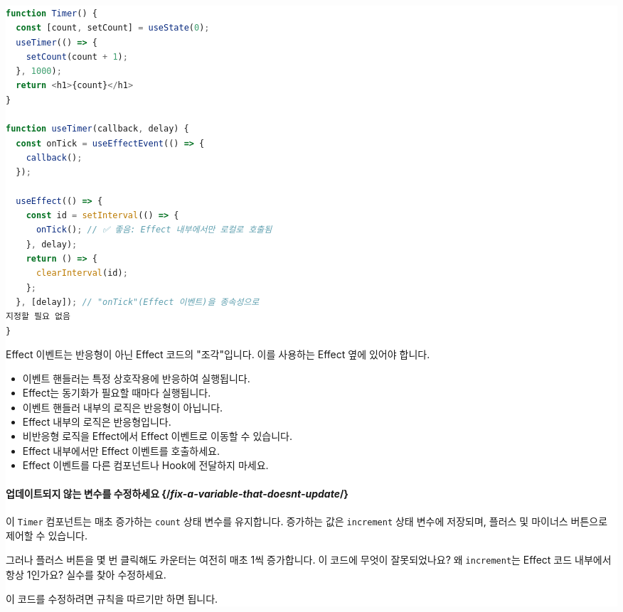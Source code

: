 ```js {10-12,16,21}
function Timer() {
  const [count, setCount] = useState(0);
  useTimer(() => {
    setCount(count + 1);
  }, 1000);
  return <h1>{count}</h1>
}

function useTimer(callback, delay) {
  const onTick = useEffectEvent(() => {
    callback();
  });

  useEffect(() => {
    const id = setInterval(() => {
      onTick(); // ✅ 좋음: Effect 내부에서만 로컬로 호출됨
    }, delay);
    return () => {
      clearInterval(id);
    };
  }, [delay]); // "onTick"(Effect 이벤트)을 종속성으로
지정할 필요 없음
}
```

Effect 이벤트는 반응형이 아닌 Effect 코드의 "조각"입니다. 이를 사용하는 Effect 옆에 있어야 합니다.

<Recap>

- 이벤트 핸들러는 특정 상호작용에 반응하여 실행됩니다.
- Effect는 동기화가 필요할 때마다 실행됩니다.
- 이벤트 핸들러 내부의 로직은 반응형이 아닙니다.
- Effect 내부의 로직은 반응형입니다.
- 비반응형 로직을 Effect에서 Effect 이벤트로 이동할 수 있습니다.
- Effect 내부에서만 Effect 이벤트를 호출하세요.
- Effect 이벤트를 다른 컴포넌트나 Hook에 전달하지 마세요.

</Recap>

<Challenges>

#### 업데이트되지 않는 변수를 수정하세요 {/*fix-a-variable-that-doesnt-update*/}

이 `Timer` 컴포넌트는 매초 증가하는 `count` 상태 변수를 유지합니다. 증가하는 값은 `increment` 상태 변수에 저장되며, 플러스 및 마이너스 버튼으로 제어할 수 있습니다.

그러나 플러스 버튼을 몇 번 클릭해도 카운터는 여전히 매초 1씩 증가합니다. 이 코드에 무엇이 잘못되었나요? 왜 `increment`는 Effect 코드 내부에서 항상 1인가요? 실수를 찾아 수정하세요.

<Hint>

이 코드를 수정하려면 규칙을 따르기만 하면 됩니다.

</Hint>
